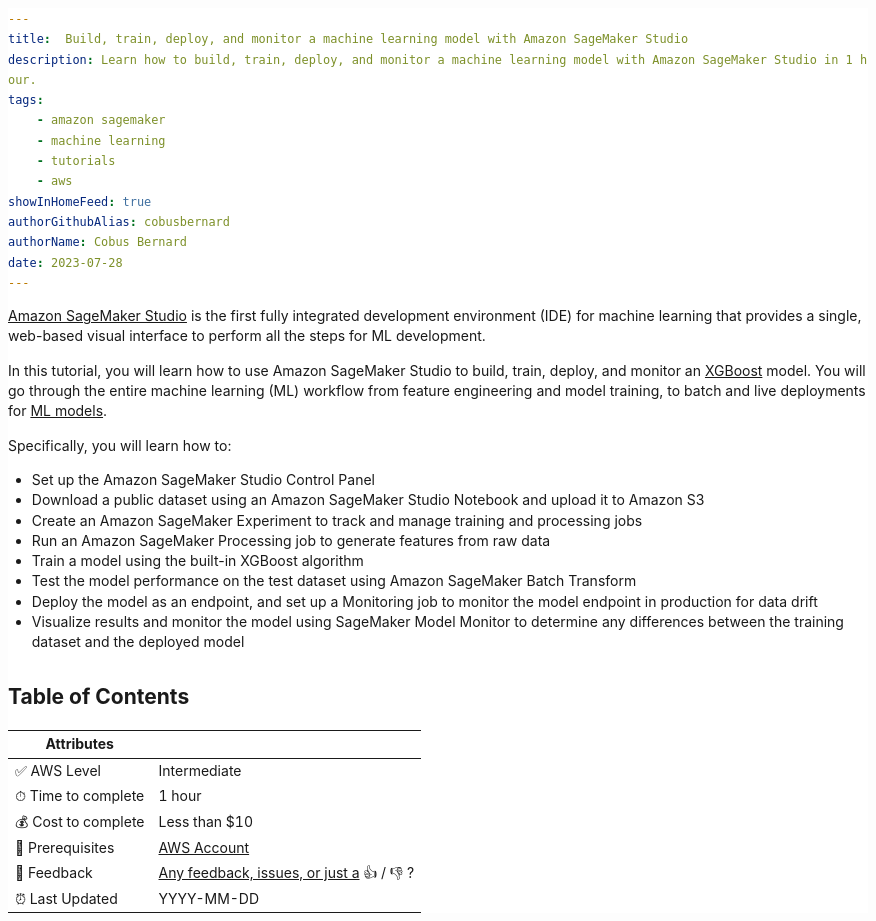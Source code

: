```yaml
---
title:  Build, train, deploy, and monitor a machine learning model with Amazon SageMaker Studio
description: Learn how to build, train, deploy, and monitor a machine learning model with Amazon SageMaker Studio in 1 hour.
tags:
    - amazon sagemaker
    - machine learning
    - tutorials
    - aws
showInHomeFeed: true
authorGithubAlias: cobusbernard
authorName: Cobus Bernard
date: 2023-07-28
---
```


[Amazon SageMaker Studio](https://docs.aws.amazon.com/sagemaker/latest/dg/studio.html) is the first fully integrated development environment (IDE) for machine learning that provides a single, web-based visual interface to perform all the steps for ML development.

In this tutorial, you will learn how to use Amazon SageMaker Studio to build, train, deploy, and monitor an [XGBoost](https://docs.aws.amazon.com/sagemaker/latest/dg/xgboost.html) model. You will go through the entire machine learning (ML) workflow from feature engineering and model training, to batch and live deployments for [ML models](https://aws.amazon.com/getting-started/hands-on/build-train-deploy-machine-learning-model-sagemaker/).

Specifically, you will learn how to:

- Set up the Amazon SageMaker Studio Control Panel
- Download a public dataset using an Amazon SageMaker Studio Notebook and upload it to Amazon S3
- Create an Amazon SageMaker Experiment to track and manage training and processing jobs
- Run an Amazon SageMaker Processing job to generate features from raw data
- Train a model using the built-in XGBoost algorithm
- Test the model performance on the test dataset using Amazon SageMaker Batch Transform
- Deploy the model as an endpoint, and set up a Monitoring job to monitor the model endpoint in production for data drift
- Visualize results and monitor the model using SageMaker Model Monitor to determine any differences between the training dataset and the deployed model


## Table of Contents

| Attributes                |                                   |
| ------------------- | -------------------------------------- |
| ✅ AWS Level        | Intermediate                         |
| ⏱ Time to complete  | 1 hour                              |
| 💰 Cost to complete | Less than $10     |
| 🧩 Prerequisites    | [AWS Account](https://aws.amazon.com/resources/create-account/?sc_channel=el&sc_campaign=devopswave&sc_content=cicdcdkpthnec2aws&sc_geo=mult&sc_country=mult&sc_outcome=acq)
| 📢 Feedback            | <a href="https://pulse.buildon.aws/survey/DEM0H5VW" target="_blank">Any feedback, issues, or just a</a> 👍 / 👎 ?    |
| ⏰ Last Updated     | YYYY-MM-DD                             |
